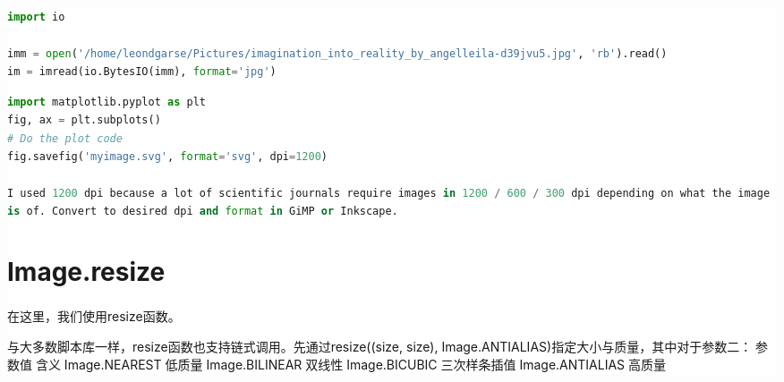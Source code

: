   ```py
  import io

  imm = open('/home/leondgarse/Pictures/imagination_into_reality_by_angelleila-d39jvu5.jpg', 'rb').read()
  im = imread(io.BytesIO(imm), format='jpg')
  ```
  ```python
  import matplotlib.pyplot as plt
  fig, ax = plt.subplots()
  # Do the plot code
  fig.savefig('myimage.svg', format='svg', dpi=1200)

  I used 1200 dpi because a lot of scientific journals require images in 1200 / 600 / 300 dpi depending on what the image is of. Convert to desired dpi and format in GiMP or Inkscape.
  ```
# Image.resize
在这里，我们使用resize函数。

与大多数脚本库一样，resize函数也支持链式调用。先通过resize((size, size), Image.ANTIALIAS)指定大小与质量，其中对于参数二：
参数值  	含义
Image.NEAREST 	低质量
Image.BILINEAR 	双线性
Image.BICUBIC  	三次样条插值
Image.ANTIALIAS 	高质量

